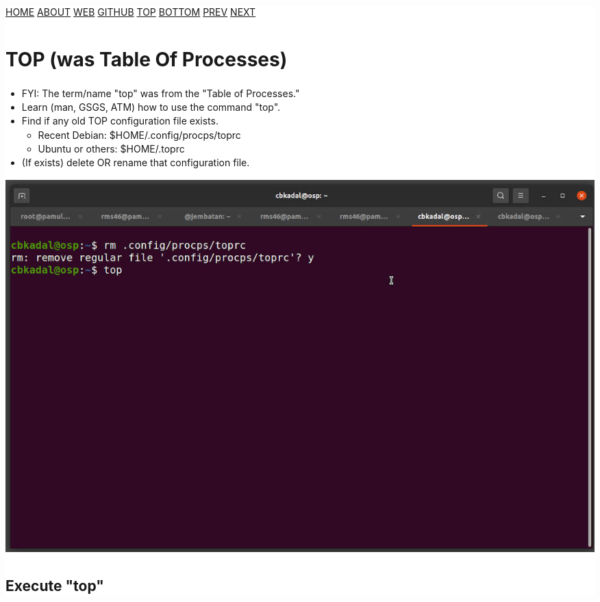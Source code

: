 ---
---

[HOME](index.md)
[ABOUT](README.md)
[WEB](https://osp4diss.vlsm.org/)
[GITHUB](https://github.com/UI-FASILKOM-OS/osp4diss/)
[TOP](#)
[BOTTOM](#endofpage)
[PREV](index.md)
[NEXT](index.md)

# TOP (was Table Of Processes)

* FYI: The term/name "top" was from the "Table of Processes."
* Learn (man, GSGS, ATM) how to use the command "top".
* Find if any old TOP configuration file exists.
  * Recent Debian: $HOME/.config/procps/toprc
  * Ubuntu or others: $HOME/.toprc
* (If exists) delete OR rename that configuration file.

<img src="pictures/01-top.jpg"  width="960">

## Execute "top"
